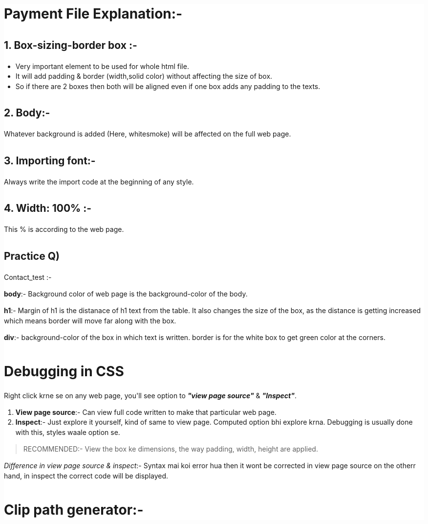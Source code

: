 # Payment File Explanation:-

## 1. **Box-sizing-border box** :-

- Very important element to be used for whole html file.
- It will add padding & border (width,solid color) without affecting the size of box.
- So if there are 2 boxes then both will be aligned even if one box adds any padding to the texts.

## 2. **Body**:-

Whatever background is added (Here, whitesmoke) will be affected on the full web page.

## 3. **Importing font**:-

Always write the import code at the beginning of any style.

## 4. Width: 100% :-

This % is according to the web page.

## Practice Q)

Contact_test :-

**body**:-
Background color of web page is the background-color of the body.

**h1**:-
Margin of h1 is the distanace of h1 text from the table. It also changes the size of the box, as the distance is getting increased which means border will move far along with the box.

**div**:-
background-color of the box in which text is written.
border is for the white box to get green color at the corners.

# Debugging in CSS

Right click krne se on any web page, you'll see option to _**"view page source"**_ & _**"Inspect"**_.

1.  **View page source**:- Can view full code written to make that particular web page.
2.  **Inspect**:- Just explore it yourself, kind of same to view page. Computed option bhi explore krna. Debugging is usually done with this, styles waale option se.

> RECOMMENDED:- View the box ke dimensions, the way padding, width, height are applied.

_Difference in view page source & inspect_:- Syntax mai koi error hua then it wont be corrected in view page source on the otherr hand, in inspect the correct code will be displayed.

# Clip path generator:-
